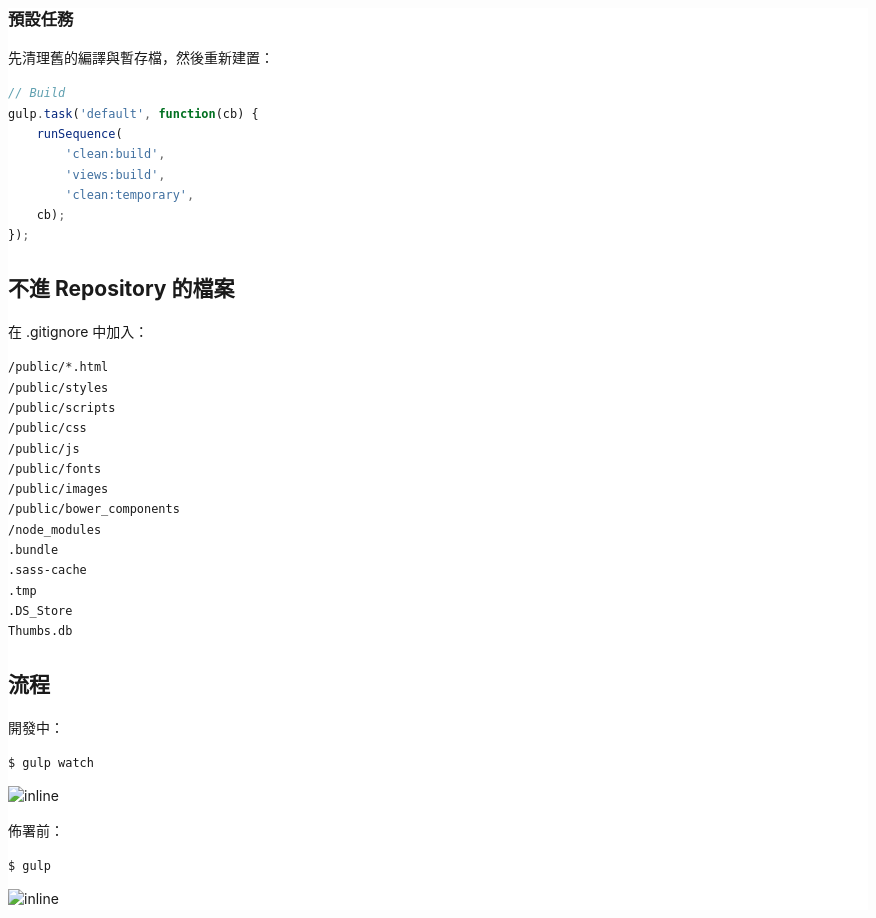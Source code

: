 ### 預設任務

先清理舊的編譯與暫存檔，然後重新建置：

```js
// Build
gulp.task('default', function(cb) {
    runSequence(
        'clean:build',
        'views:build',
        'clean:temporary',
    cb);
});
```

## 不進 Repository 的檔案

在 .gitignore 中加入：

```
/public/*.html
/public/styles
/public/scripts
/public/css
/public/js
/public/fonts
/public/images
/public/bower_components
/node_modules
.bundle
.sass-cache
.tmp
.DS_Store
Thumbs.db
```

## 流程

開發中：

```bash
$ gulp watch
```

![inline](gulp-basic-flow.svg)

佈署前：

```bash
$ gulp
```

![inline](gulp-basic-flow.svg)
